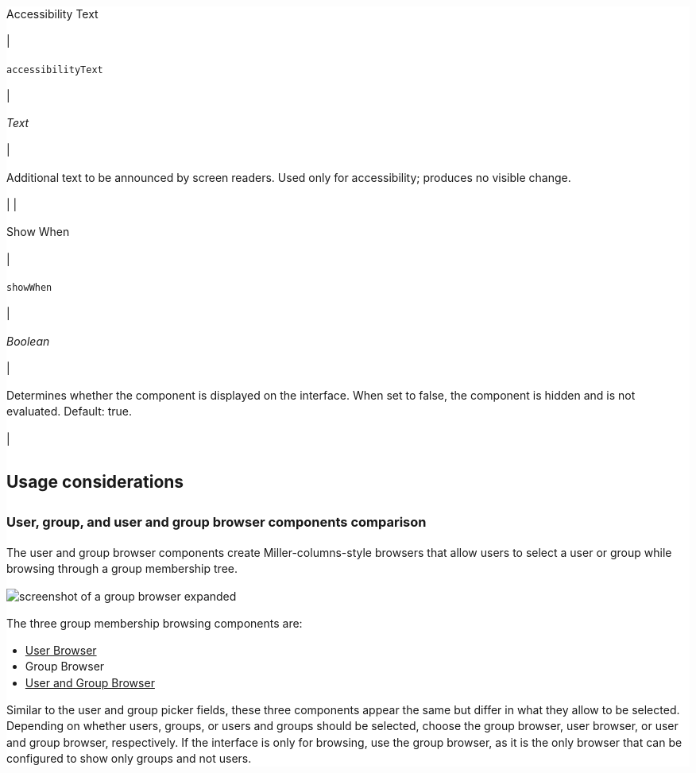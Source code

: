 Accessibility Text

 |

`accessibilityText`

 |

_Text_

 |

Additional text to be announced by screen readers. Used only for accessibility; produces no visible change.

 |
|

Show When

 |

`showWhen`

 |

_Boolean_

 |

Determines whether the component is displayed on the interface. When set to false, the component is hidden and is not evaluated. Default: true.

 |

## Usage considerations

### User, group, and user and group browser components comparison

The user and group browser components create Miller-columns-style browsers that allow users to select a user or group while browsing through a group membership tree.

![screenshot of a group browser expanded](images/Group_Browsers_Main_Image.png)

The three group membership browsing components are:

-   [User Browser](User_Browser_Components.html)
-   Group Browser
-   [User and Group Browser](User_and_Group_Browser_Components.html)

Similar to the user and group picker fields, these three components appear the same but differ in what they allow to be selected. Depending on whether users, groups, or users and groups should be selected, choose the group browser, user browser, or user and group browser, respectively. If the interface is only for browsing, use the group browser, as it is the only browser that can be configured to show only groups and not users.
